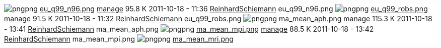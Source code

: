 </tr>
<tr class="twikiTableEven twikiTableRowdataBgSorted0 twikiTableRowdataBg0">
<td align="center" class="twikiTableCol0 twikiFirstCol" valign="top"><img align="top" alt="png" border="0" height="16" src="/twiki/pub/TWiki/TWikiDocGraphics/png.gif" width="16"><span class="twikiHidden">png</span></td>
<td align="left" class="twikiTableCol1" valign="top"><a href="{{ site.baseurl }}/twiki/pub/Project/HiResCL/ContinentalPrecip/eu_q99_n96.png">eu_q99_n96.png</a></td>
<td align="left" class="twikiTableCol2" valign="top"><a href="{{ site.baseurl }}/twiki/bin/attach/Project/HiResCL/ContinentalPrecip?filename=eu_q99_n96.png;revInfo=1" rel="nofollow" title="change, update, previous revisions, move, delete...">manage</a></td>
<td align="right" class="twikiTableCol3" valign="top">95.8 K</td>
<td align="left" class="twikiTableCol4" valign="top"><span class="twikiNoBreak">2011-10-18 - 11:36</span></td>
<td align="left" class="twikiTableCol5" valign="top"><a class="twikiLink" href="{{ site.baseurl }}/twiki/bin/view/Main/ReinhardSchiemann">ReinhardSchiemann</a></td>
<td align="left" class="twikiTableCol6 twikiLastCol" valign="top">eu_q99_n96.png</td>
</tr>
<tr class="twikiTableOdd twikiTableRowdataBgSorted0 twikiTableRowdataBg0">
<td align="center" class="twikiTableCol0 twikiFirstCol" valign="top"><img align="top" alt="png" border="0" height="16" src="/twiki/pub/TWiki/TWikiDocGraphics/png.gif" width="16"><span class="twikiHidden">png</span></td>
<td align="left" class="twikiTableCol1" valign="top"><a href="{{ site.baseurl }}/twiki/pub/Project/HiResCL/ContinentalPrecip/eu_q99_robs.png">eu_q99_robs.png</a></td>
<td align="left" class="twikiTableCol2" valign="top"><a href="{{ site.baseurl }}/twiki/bin/attach/Project/HiResCL/ContinentalPrecip?filename=eu_q99_robs.png;revInfo=1" rel="nofollow" title="change, update, previous revisions, move, delete...">manage</a></td>
<td align="right" class="twikiTableCol3" valign="top">91.5 K</td>
<td align="left" class="twikiTableCol4" valign="top"><span class="twikiNoBreak">2011-10-18 - 11:32</span></td>
<td align="left" class="twikiTableCol5" valign="top"><a class="twikiLink" href="{{ site.baseurl }}/twiki/bin/view/Main/ReinhardSchiemann">ReinhardSchiemann</a></td>
<td align="left" class="twikiTableCol6 twikiLastCol" valign="top">eu_q99_robs.png</td>
</tr>
<tr class="twikiTableEven twikiTableRowdataBgSorted0 twikiTableRowdataBg0">
<td align="center" class="twikiTableCol0 twikiFirstCol" valign="top"><img align="top" alt="png" border="0" height="16" src="/twiki/pub/TWiki/TWikiDocGraphics/png.gif" width="16"><span class="twikiHidden">png</span></td>
<td align="left" class="twikiTableCol1" valign="top"><a href="{{ site.baseurl }}/twiki/pub/Project/HiResCL/ContinentalPrecip/ma_mean_aph.png">ma_mean_aph.png</a></td>
<td align="left" class="twikiTableCol2" valign="top"><a href="{{ site.baseurl }}/twiki/bin/attach/Project/HiResCL/ContinentalPrecip?filename=ma_mean_aph.png;revInfo=1" rel="nofollow" title="change, update, previous revisions, move, delete...">manage</a></td>
<td align="right" class="twikiTableCol3" valign="top">115.3 K</td>
<td align="left" class="twikiTableCol4" valign="top"><span class="twikiNoBreak">2011-10-18 - 13:41</span></td>
<td align="left" class="twikiTableCol5" valign="top"><a class="twikiLink" href="{{ site.baseurl }}/twiki/bin/view/Main/ReinhardSchiemann">ReinhardSchiemann</a></td>
<td align="left" class="twikiTableCol6 twikiLastCol" valign="top">ma_mean_aph.png</td>
</tr>
<tr class="twikiTableOdd twikiTableRowdataBgSorted0 twikiTableRowdataBg0">
<td align="center" class="twikiTableCol0 twikiFirstCol" valign="top"><img align="top" alt="png" border="0" height="16" src="/twiki/pub/TWiki/TWikiDocGraphics/png.gif" width="16"><span class="twikiHidden">png</span></td>
<td align="left" class="twikiTableCol1" valign="top"><a href="{{ site.baseurl }}/twiki/pub/Project/HiResCL/ContinentalPrecip/ma_mean_mpi.png">ma_mean_mpi.png</a></td>
<td align="left" class="twikiTableCol2" valign="top"><a href="{{ site.baseurl }}/twiki/bin/attach/Project/HiResCL/ContinentalPrecip?filename=ma_mean_mpi.png;revInfo=1" rel="nofollow" title="change, update, previous revisions, move, delete...">manage</a></td>
<td align="right" class="twikiTableCol3" valign="top">88.5 K</td>
<td align="left" class="twikiTableCol4" valign="top"><span class="twikiNoBreak">2011-10-18 - 13:42</span></td>
<td align="left" class="twikiTableCol5" valign="top"><a class="twikiLink" href="{{ site.baseurl }}/twiki/bin/view/Main/ReinhardSchiemann">ReinhardSchiemann</a></td>
<td align="left" class="twikiTableCol6 twikiLastCol" valign="top">ma_mean_mpi.png</td>
</tr>
<tr class="twikiTableEven twikiTableRowdataBgSorted0 twikiTableRowdataBg0">
<td align="center" class="twikiTableCol0 twikiFirstCol" valign="top"><img align="top" alt="png" border="0" height="16" src="/twiki/pub/TWiki/TWikiDocGraphics/png.gif" width="16"><span class="twikiHidden">png</span></td>
<td align="left" class="twikiTableCol1" valign="top"><a href="{{ site.baseurl }}/twiki/pub/Project/HiResCL/ContinentalPrecip/ma_mean_mri.png">ma_mean_mri.png</a></td>